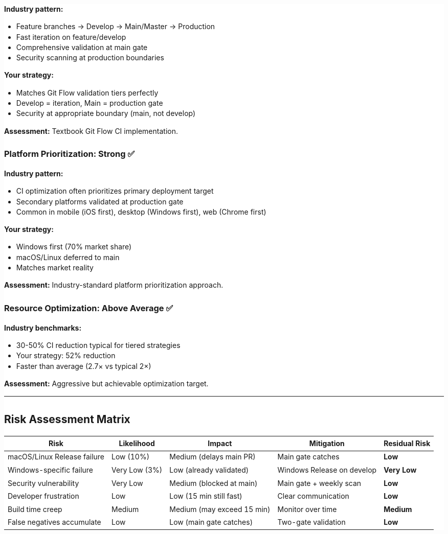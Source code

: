 **Industry pattern:**

- Feature branches → Develop → Main/Master → Production
- Fast iteration on feature/develop
- Comprehensive validation at main gate
- Security scanning at production boundaries

**Your strategy:**

- Matches Git Flow validation tiers perfectly
- Develop = iteration, Main = production gate
- Security at appropriate boundary (main, not develop)

**Assessment:** Textbook Git Flow CI implementation.

### Platform Prioritization: Strong ✅

**Industry pattern:**

- CI optimization often prioritizes primary deployment target
- Secondary platforms validated at production gate
- Common in mobile (iOS first), desktop (Windows first), web (Chrome first)

**Your strategy:**

- Windows first (70% market share)
- macOS/Linux deferred to main
- Matches market reality

**Assessment:** Industry-standard platform prioritization approach.

### Resource Optimization: Above Average ✅

**Industry benchmarks:**

- 30-50% CI reduction typical for tiered strategies
- Your strategy: 52% reduction
- Faster than average (2.7× vs typical 2×)

**Assessment:** Aggressive but achievable optimization target.

---

## Risk Assessment Matrix

| Risk | Likelihood | Impact | Mitigation | Residual Risk |
|------|------------|--------|------------|---------------|
| macOS/Linux Release failure | Low (10%) | Medium (delays main PR) | Main gate catches | **Low** |
| Windows-specific failure | Very Low (3%) | Low (already validated) | Windows Release on develop | **Very Low** |
| Security vulnerability | Very Low | Medium (blocked at main) | Main gate + weekly scan | **Low** |
| Developer frustration | Low | Low (15 min still fast) | Clear communication | **Low** |
| Build time creep | Medium | Medium (may exceed 15 min) | Monitor over time | **Medium** |
| False negatives accumulate | Low | Low (main gate catches) | Two-gate validation | **Low** |
